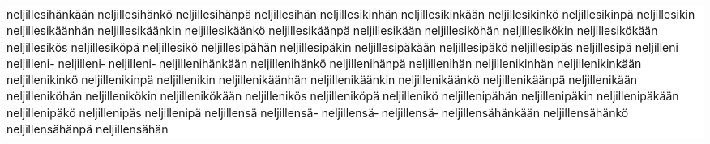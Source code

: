 neljillesihänkään
neljillesihänkö
neljillesihänpä
neljillesihän
neljillesikinhän
neljillesikinkään
neljillesikinkö
neljillesikinpä
neljillesikin
neljillesikäänhän
neljillesikäänkin
neljillesikäänkö
neljillesikäänpä
neljillesikään
neljillesiköhän
neljillesikökin
neljillesikökään
neljillesikös
neljillesiköpä
neljillesikö
neljillesipähän
neljillesipäkin
neljillesipäkään
neljillesipäkö
neljillesipäs
neljillesipä
neljilleni
neljilleni-
neljilleni‐
neljilleni‑
neljillenihänkään
neljillenihänkö
neljillenihänpä
neljillenihän
neljillenikinhän
neljillenikinkään
neljillenikinkö
neljillenikinpä
neljillenikin
neljillenikäänhän
neljillenikäänkin
neljillenikäänkö
neljillenikäänpä
neljillenikään
neljilleniköhän
neljillenikökin
neljillenikökään
neljillenikös
neljilleniköpä
neljillenikö
neljillenipähän
neljillenipäkin
neljillenipäkään
neljillenipäkö
neljillenipäs
neljillenipä
neljillensä
neljillensä-
neljillensä‐
neljillensä‑
neljillensähänkään
neljillensähänkö
neljillensähänpä
neljillensähän